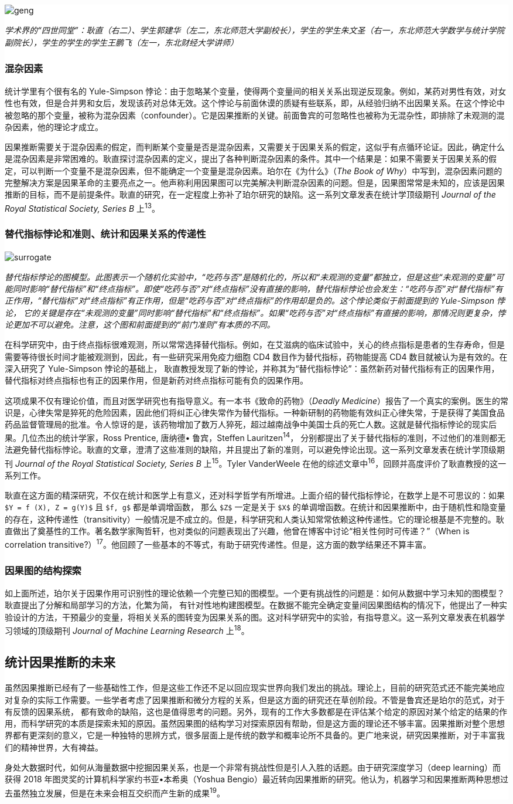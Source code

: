 ![geng](https://user-images.githubusercontent.com/26518047/124238197-e46e6600-dadd-11eb-8efa-ed714eefb8e2.jpeg)

*学术界的“四世同堂”：耿直（右二）、学生郭建华（左二，东北师范大学副校长），学生的学生朱文圣（右一，东北师范大学数学与统计学院副院长），学生的学生的学生王鹏飞（左一，东北财经大学讲师）*

### 混杂因素

统计学里有个很有名的 Yule-Simpson 悖论：由于忽略某个变量，使得两个变量间的相关关系出现逆反现象。例如，某药对男性有效，对女性也有效，但是合并男和女后，发现该药对总体无效。这个悖论与前面休谟的质疑有些联系，即，从经验归纳不出因果关系。在这个悖论中被忽略的那个变量，被称为混杂因素（confounder）。它是因果推断的关键。前面鲁宾的可忽略性也被称为无混杂性，即排除了未观测的混杂因素，他的理论才成立。

因果推断需要关于混杂因素的假定，而判断某个变量是否是混杂因素，又需要关于因果关系的假定，这似乎有点循环论证。因此，确定什么是混杂因素是非常困难的。耿直探讨混杂因素的定义，提出了各种判断混杂因素的条件。其中一个结果是：如果不需要关于因果关系的假定，可以判断一个变量不是混杂因素，但不能确定一个变量是混杂因素。珀尔在《为什么》（*The Book of Why*）中写到，混杂因素问题的完整解决方案是因果革命的主要亮点之一。他声称利用因果图可以完美解决判断混杂因素的问题。但是，因果图常常是未知的，应该是因果推断的目标，而不是前提条件。耿直的研究，在一定程度上弥补了珀尔研究的缺陷。这一系列文章发表在统计学顶级期刊 *Journal of the Royal Statistical Society, Series B* 上<sup>13</sup>。

### 替代指标悖论和准则、统计和因果关系的传递性

![surrogate](https://user-images.githubusercontent.com/26518047/124238322-0e278d00-dade-11eb-9c3f-ad3cd12e19ed.png)

*替代指标悖论的图模型。此图表示一个随机化实验中，“吃药与否”是随机化的，所以和“未观测的变量”都独立，但是这些“未观测的变量”可能同时影响“替代指标”和“终点指标”。即使“吃药与否”对“终点指标”没有直接的影响，替代指标悖论也会发生：“吃药与否”对“替代指标”有正作用，“替代指标”对“终点指标”有正作用，但是“吃药与否”对“终点指标”的作用却是负的。这个悖论类似于前面提到的 Yule-Simpson 悖论， 它的关键是存在“未观测的变量”同时影响“替代指标”和“终点指标”。如果“吃药与否”对“终点指标”有直接的影响，那情况则更复杂，悖论更加不可以避免。注意，这个图和前面提到的“前门准则”有本质的不同。*

在科学研究中，由于终点指标很难观测，所以常常选择替代指标。例如，在艾滋病的临床试验中，关心的终点指标是患者的生存寿命，但是需要等待很长时间才能被观测到，因此，有一些研究采用免疫力细胞 CD4 数目作为替代指标，药物能提高 CD4 数目就被认为是有效的。在深入研究了 Yule-Simpson 悖论的基础上， 耿直教授发现了新的悖论，并称其为“替代指标悖论”：虽然新药对替代指标有正的因果作用， 替代指标对终点指标也有正的因果作用，但是新药对终点指标可能有负的因果作用。

这项成果不仅有理论价值，而且对医学研究也有指导意义。有一本书《致命的药物》（*Deadly Medicine*）报告了一个真实的案例。医生的常识是，心律失常是猝死的危险因素，因此他们将纠正心律失常作为替代指标。一种新研制的药物能有效纠正心律失常，于是获得了美国食品药品监督管理局的批准。令人惊讶的是，该药物增加了数万人猝死，超过越南战争中美国士兵的死亡人数。这就是替代指标悖论的现实后果。几位杰出的统计学家，Ross Prentice, 唐纳德• 鲁宾，Steffen Lauritzen<sup>14</sup>， 分别都提出了关于替代指标的准则，不过他们的准则都无法避免替代指标悖论。耿直的文章，澄清了这些准则的缺陷，并且提出了新的准则，可以避免悖论出现。这一系列文章发表在统计学顶级期刊 *Journal of the Royal Statistical Society, Series B* 上<sup>15</sup>。Tyler VanderWeele 在他的综述文章中<sup>16</sup>，回顾并高度评价了耿直教授的这一系列工作。

耿直在这方面的精深研究，不仅在统计和医学上有意义，还对科学哲学有所增进。上面介绍的替代指标悖论，在数学上是不可思议的：如果 `$Y = f (X), Z = g(Y)$` 且 `$f, g$` 都是单调增函数， 那么 `$Z$` 一定是关于 `$X$` 的单调增函数。在统计和因果推断中，由于随机性和隐变量的存在，这种传递性（transitivity）一般情况是不成立的。但是，科学研究和人类认知常常依赖这种传递性。它的理论根基是不完整的。耿直做出了奠基性的工作。著名数学家陶哲轩，也对类似的问题表现出了兴趣，他曾在博客中讨论“相关性何时可传递？”（When is correlation transitive?）<sup>17</sup>。他回顾了一些基本的不等式，有助于研究传递性。但是，这方面的数学结果还不算丰富。

### 因果图的结构探索

如上面所述，珀尔关于因果作用可识别性的理论依赖一个完整已知的图模型。一个更有挑战性的问题是：如何从数据中学习未知的图模型？耿直提出了分解和局部学习的方法，化繁为简， 有针对性地构建图模型。在数据不能完全确定变量间因果图结构的情况下，他提出了一种实验设计的方法，干预最少的变量，将相关关系的图转变为因果关系的图。这对科学研究中的实验，有指导意义。这一系列文章发表在机器学习领域的顶级期刊 *Journal of Machine Learning Research* 上<sup>18</sup>。

## 统计因果推断的未来

虽然因果推断已经有了一些基础性工作，但是这些工作还不足以回应现实世界向我们发出的挑战。理论上，目前的研究范式还不能完美地应对复杂的实际工作需要。一些学者考虑了因果推断和微分方程的关系，但是这方面的研究还在草创阶段。不管是鲁宾还是珀尔的范式，对于有反馈的因果系统， 都有致命的缺陷，这也是值得思考的问题。另外，现有的工作大多数都是在评估某个给定的原因对某个给定的结果的作用，而科学研究的本质是探索未知的原因。虽然因果图的结构学习对探索原因有帮助，但是这方面的理论还不够丰富。因果推断对整个思想界都有更深刻的意义，它是一种独特的思辨方式，很多层面上是传统的数学和概率论所不具备的。更广地来说，研究因果推断，对于丰富我们的精神世界，大有裨益。

身处大数据时代，如何从海量数据中挖掘因果关系，也是一个非常有挑战性但是引人入胜的话题。由于研究深度学习（deep learning）而获得 2018 年图灵奖的计算机科学家约书亚•本希奥（Yoshua Bengio）最近转向因果推断的研究。他认为，机器学习和因果推断两种思想过去虽然独立发展，但是在未来会相互交织而产生新的成果<sup>19</sup>。
